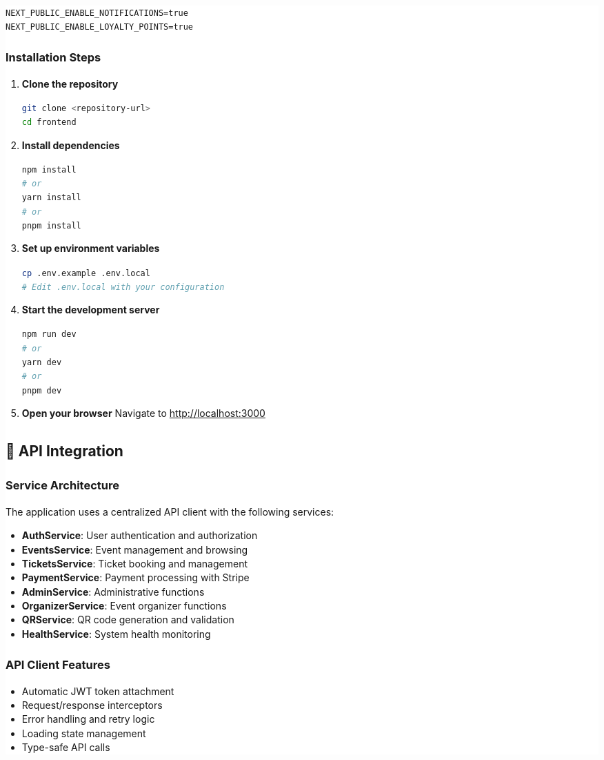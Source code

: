 ```env
NEXT_PUBLIC_ENABLE_NOTIFICATIONS=true
NEXT_PUBLIC_ENABLE_LOYALTY_POINTS=true
```

### Installation Steps

1. **Clone the repository**
   ```bash
   git clone <repository-url>
   cd frontend
   ```

2. **Install dependencies**
   ```bash
   npm install
   # or
   yarn install
   # or
   pnpm install
   ```

3. **Set up environment variables**
   ```bash
   cp .env.example .env.local
   # Edit .env.local with your configuration
   ```

4. **Start the development server**
   ```bash
   npm run dev
   # or
   yarn dev
   # or
   pnpm dev
   ```

5. **Open your browser**
   Navigate to [http://localhost:3000](http://localhost:3000)

## 🎯 API Integration

### Service Architecture
The application uses a centralized API client with the following services:

- **AuthService**: User authentication and authorization
- **EventsService**: Event management and browsing
- **TicketsService**: Ticket booking and management
- **PaymentService**: Payment processing with Stripe
- **AdminService**: Administrative functions
- **OrganizerService**: Event organizer functions
- **QRService**: QR code generation and validation
- **HealthService**: System health monitoring

### API Client Features
- Automatic JWT token attachment
- Request/response interceptors
- Error handling and retry logic
- Loading state management
- Type-safe API calls
